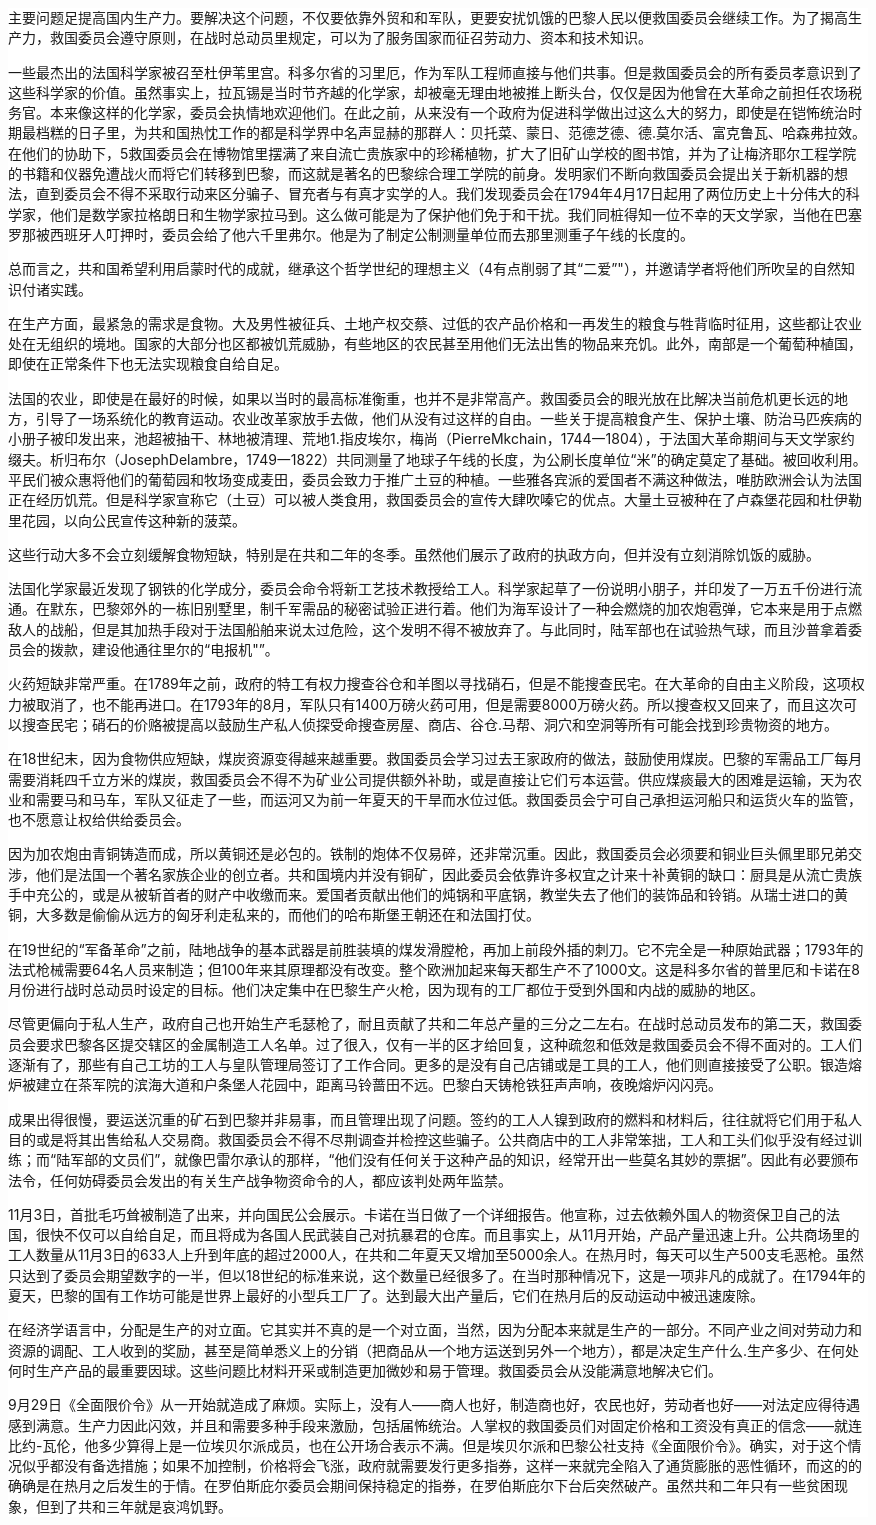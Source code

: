 主要问题足提高国内生产力。要解决这个问题，不仅要依靠外贸和和军队，更要安扰饥饿的巴黎人民以便救国委员会继续工作。为了揭高生产力，救国委员会遵守原则，在战时总动员里规定，可以为了服务国家而征召劳动力、资本和技术知识。

一些最杰出的法国科学家被召至杜伊苇里宫。科多尔省的习里厄，作为军队工程师直接与他们共事。但是救国委员会的所有委员孝意识到了这些科学家的价值。虽然事实上，拉瓦锡是当时节齐越的化学家，却被毫无理由地被推上断头台，仅仅是因为他曾在大革命之前担任农场税务官。本来像这样的化学家，委员会执情地欢迎他们。在此之前，从来没有一个政府为促进科学做出过这么大的努力，即使是在铠怖统治时期最档糕的日子里，为共和国热忱工作的都是科学界中名声显赫的那群人：贝托菜、蒙日、范德芝德、德.莫尔活、富克鲁瓦、哈森弗拉效。在他们的协助下，5救国委员会在博物馆里摆满了来自流亡贵族家中的珍稀植物，扩大了旧矿山学校的图书馆，并为了让梅济耶尔工程学院的书籍和仪器免遭战火而将它们转移到巴黎，而这就是著名的巴黎综合理工学院的前身。发明家们不断向救国委员会提出关于新机器的想法，直到委员会不得不采取行动来区分骗子、冒充者与有真才实学的人。我们发现委员会在1794年4月17日起用了两位历史上十分伟大的科学家，他们是数学家拉格朗日和生物学家拉马到。这么做可能是为了保护他们免于和干扰。我们同桩得知一位不幸的天文学家，当他在巴塞罗那被西班牙人叮押时，委员会给了他六千里弗尔。他是为了制定公制测量单位而去那里测重子午线的长度的。

总而言之，共和国希望利用启蒙时代的成就，继承这个哲学世纪的理想主义（4有点削弱了其“二爱”"），并邀请学者将他们所吹呈的自然知识付诸实践。

在生产方面，最紧急的需求是食物。大及男性被征兵、土地产权交蔡、过低的农产品价格和一再发生的粮食与牲背临时征用，这些都让农业处在无组织的境地。国家的大部分也区都被饥荒威胁，有些地区的农民甚至用他们无法出售的物品来充饥。此外，南部是一个葡萄种植国，即使在正常条件下也无法实现粮食自给自足。

法国的农业，即使是在最好的时候，如果以当时的最高标准衡重，也并不是非常高产。救国委员会的眼光放在比解决当前危机更长远的地方，引导了一场系统化的教育运动。农业改革家放手去做，他们从没有过这样的自由。一些关于提高粮食产生、保护土壤、防治马匹疾病的小册子被印发出来，池超被抽干、林地被清理、荒地1.指皮埃尔，梅尚（PierreMkchain，1744一1804），于法国大革命期间与天文学家约缀夫。析归布尔（JosephDelambre，1749一1822）共同测量了地球子午线的长度，为公刷长度单位“米”的确定莫定了基础。被回收利用。平民们被众惠将他们的葡萄园和牧场变成麦田，委员会致力于推广土豆的种植。一些雅各宾派的爱国者不满这种做法，唯肪欧洲会认为法国正在经历饥荒。但是科学家宣称它（土豆）可以被人类食用，救国委员会的宣传大肆吹嗪它的优点。大量土豆被种在了卢森堡花园和杜伊勒里花园，以向公民宣传这种新的菠菜。

这些行动大多不会立刻缓解食物短缺，特别是在共和二年的冬季。虽然他们展示了政府的执政方向，但并没有立刻消除饥饭的威胁。

法国化学家最近发现了钢铁的化学成分，委员会命令将新工艺技术教授给工人。科学家起草了一份说明小朋子，并印发了一万五千份进行流通。在默东，巴黎郊外的一栋旧别墅里，制千军需品的秘密试验正进行着。他们为海军设计了一种会燃烧的加农炮雹弹，它本来是用于点燃敌人的战船，但是其加热手段对于法国船舶来说太过危险，这个发明不得不被放弃了。与此同时，陆军部也在试验热气球，而且沙普拿着委员会的拨款，建设他通往里尔的“电报机"”。

火药短缺非常严重。在1789年之前，政府的特工有权力搜查谷仓和羊图以寻找硝石，但是不能搜查民宅。在大革命的自由主义阶段，这项权力被取消了，也不能再进口。在1793年的8月，军队只有1400万磅火药可用，但是需要8000万磅火药。所以搜查权又回来了，而且这次可以搜查民宅；硝石的价赂被提高以鼓励生产私人侦探受命搜查房屋、商店、谷仓.马帮、洞穴和空洞等所有可能会找到珍贵物资的地方。

在18世纪末，因为食物供应短缺，煤炭资源变得越来越重要。救国委员会学习过去王家政府的做法，鼓励使用煤炭。巴黎的军需品工厂每月需要消耗四千立方米的煤炭，救国委员会不得不为矿业公司提供额外补助，或是直接让它们亏本运营。供应煤痰最大的困难是运输，天为农业和需要马和马车，军队又征走了一些，而运河又为前一年夏天的干旱而水位过低。救国委员会宁可自己承担运河船只和运货火车的监管，也不愿意让权给供给委员会。

因为加农炮由青铜铸造而成，所以黄铜还是必包的。铁制的炮体不仅易碎，还非常沉重。因此，救国委员会必须要和铜业巨头佩里耶兄弟交涉，他们是法国一个著名家族企业的创立者。共和国境内并没有铜矿，因此委员会依靠许多权宜之计来十补黄铜的缺口：厨具是从流亡贵族手中充公的，或是从被斩首者的财产中收缴而来。爱国者贡献出他们的炖锅和平底锅，教堂失去了他们的装饰品和铃销。从瑞士进口的黄铜，大多数是偷偷从远方的匈牙利走私来的，而他们的哈布斯堡王朝还在和法国打仗。

在19世纪的“军备革命”之前，陆地战争的基本武器是前胜装填的煤发滑膛枪，再加上前段外插的刺刀。它不完全是一种原始武器；1793年的法式枪械需要64名人员来制造；但100年来其原理都没有改变。整个欧洲加起来每天都生产不了1000文。这是科多尔省的普里厄和卡诺在8月份进行战时总动员时设定的目标。他们决定集中在巴黎生产火枪，因为现有的工厂都位于受到外国和内战的威胁的地区。

尽管更偏向于私人生产，政府自己也开始生产毛瑟枪了，耐且贡献了共和二年总产量的三分之二左右。在战时总动员发布的第二天，救国委员会要求巴黎各区提交辖区的金属制造工人名单。过了很入，仅有一半的区才给回复，这种疏忽和低效是救国委员会不得不面对的。工人们逐渐有了，那些有自己工坊的工人与皇队管理局签订了工作合同。更多的是没有自己店铺或是工具的工人，他们则直接接受了公职。银造熔炉被建立在茶军院的滨海大道和户条堡人花园中，距离马铃蔷田不远。巴黎白天铸枪铁狂声声响，夜晚熔炉闪闪亮。

成果出得很慢，要运送沉重的矿石到巴黎并非易事，而且管理出现了问题。签约的工人人镍到政府的燃料和材料后，往往就将它们用于私人目的或是将其出售给私人交易商。救国委员会不得不尽荆调查并检控这些骗子。公共商店中的工人非常笨拙，工人和工头们似乎没有经过训练；而“陆军部的文员们”，就像巴雷尔承认的那样，“他们没有任何关于这种产品的知识，经常开出一些莫名其妙的票据”。因此有必要颁布法令，任何妨碍委员会发出的有关生产战争物资命令的人，都应该判处两年监禁。

11月3日，首批毛巧耸被制造了出来，并向国民公会展示。卡诺在当日做了一个详细报告。他宣称，过去依赖外国人的物资保卫自己的法国，很快不仅可以自给自足，而且将成为各国人民武装自己对抗暴君的仓库。而且事实上，从11月开始，产品产量迅速上升。公共商场里的工人数量从11月3日的633人上升到年底的超过2000人，在共和二年夏天又增加至5000余人。在热月时，每天可以生产500支毛恶枪。虽然只达到了委员会期望数字的一半，但以18世纪的标准来说，这个数量已经很多了。在当时那种情况下，这是一项非凡的成就了。在1794年的夏天，巴黎的国有工作坊可能是世界上最好的小型兵工厂了。达到最大出产量后，它们在热月后的反动运动中被迅速废除。

在经济学语言中，分配是生产的对立面。它其实并不真的是一个对立面，当然，因为分配本来就是生产的一部分。不同产业之间对劳动力和资源的调配、工人收到的奖励，甚至是简单悉义上的分销（把商品从一个地方运送到另外一个地方），都是决定生产什么.生产多少、在何处何时生产产品的最重要因球。这些问题比材料开采或制造更加微妙和易于管理。救国委员会从没能满意地解决它们。

9月29日《全面限价令》从一开始就造成了麻烦。实际上，没有人——商人也好，制造商也好，农民也好，劳动者也好——对法定应得待遇感到满意。生产力因此闪效，并且和需要多种手段来激励，包括届怖统治。人掌权的救国委员们对固定价格和工资没有真正的信念——就连比约-瓦伦，他多少算得上是一位埃贝尔派成员，也在公开场合表示不满。但是埃贝尔派和巴黎公社支持《全面限价令》。确实，对于这个情况似乎都没有备选措施；如果不加控制，价格将会飞涨，政府就需要发行更多指券，这样一来就完全陷入了通货膨胀的恶性循环，而这的的确确是在热月之后发生的于情。在罗伯斯庇尔委员会期间保持稳定的指券，在罗伯斯庇尔下台后突然破产。虽然共和二年只有一些贫困现象，但到了共和三年就是哀鸿饥野。
